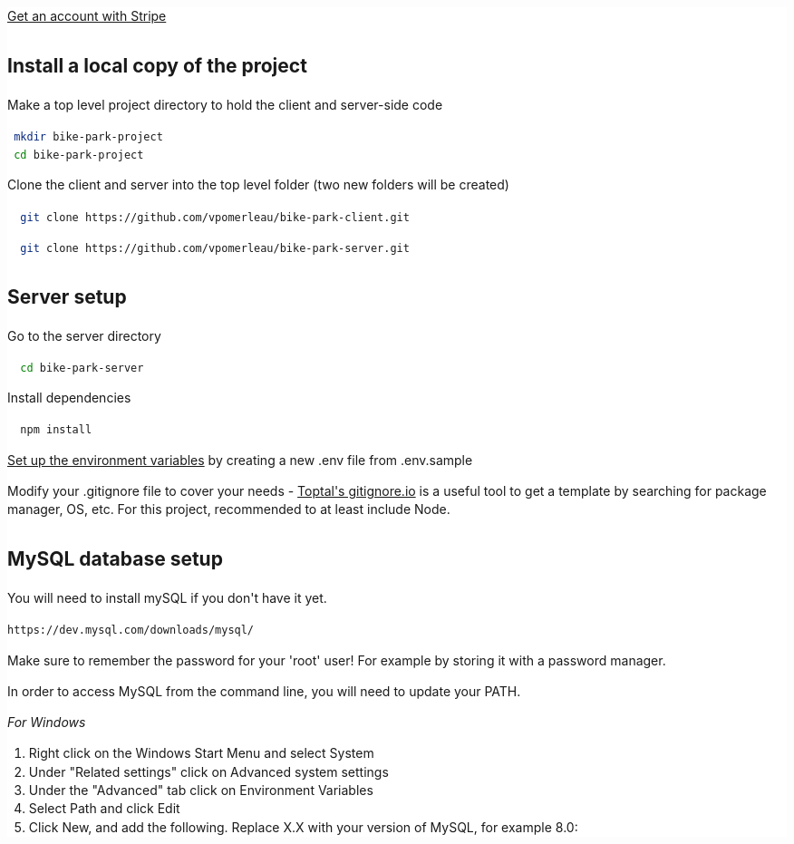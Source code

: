 [Get an account with Stripe](https://dashboard.stripe.com/register)


## Install a local copy of the project

Make a top level project directory to hold the client and server-side code

 ```bash
  mkdir bike-park-project
  cd bike-park-project
 ```

Clone the client and server into the top level folder (two new folders will be created)

```bash
  git clone https://github.com/vpomerleau/bike-park-client.git
  ```

```bash
  git clone https://github.com/vpomerleau/bike-park-server.git
```

## Server setup

Go to the server directory

```bash
  cd bike-park-server
```

Install dependencies

```bash
  npm install
```

[Set up the environment variables](#environment-variables) by creating a new .env file from .env.sample

Modify your .gitignore file to cover your needs - [Toptal's gitignore.io](https://www.toptal.com/developers/gitignore) is a useful tool to get a template by searching for package manager, OS, etc. For this project, recommended to at least include Node.

## MySQL database setup

You will need to install mySQL if you don't have it yet.
 ``` 
 https://dev.mysql.com/downloads/mysql/
 ```

Make sure to remember the password for your 'root' user! For example by storing it with a password manager.

In order to access MySQL from the command line, you will need to update your PATH.

*For Windows*

1. Right click on the Windows Start Menu and select System
2. Under "Related settings" click on Advanced system settings
3. Under the "Advanced" tab click on Environment Variables
4. Select Path and click Edit
5. Click New, and add the following. Replace X.X with your version of MySQL, for example 8.0:
